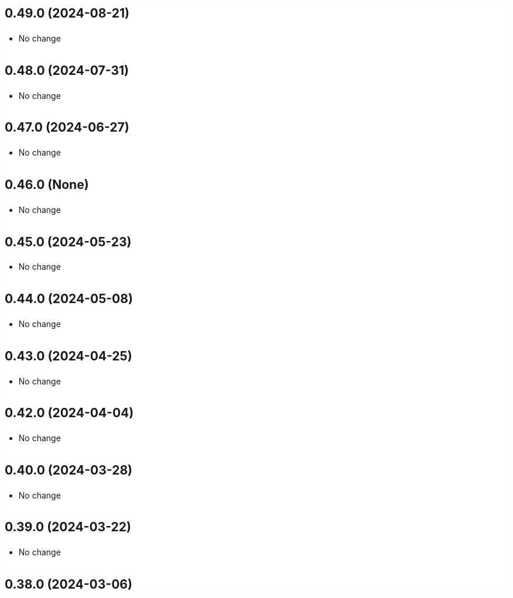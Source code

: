 

## 0.49.0 (2024-08-21)

* No change


## 0.48.0 (2024-07-31)

* No change


## 0.47.0 (2024-06-27)

* No change


## 0.46.0 (None)

* No change


## 0.45.0 (2024-05-23)

* No change


## 0.44.0 (2024-05-08)

* No change


## 0.43.0 (2024-04-25)

* No change


## 0.42.0 (2024-04-04)

* No change


## 0.40.0 (2024-03-28)

* No change


## 0.39.0 (2024-03-22)

* No change


## 0.38.0 (2024-03-06)
